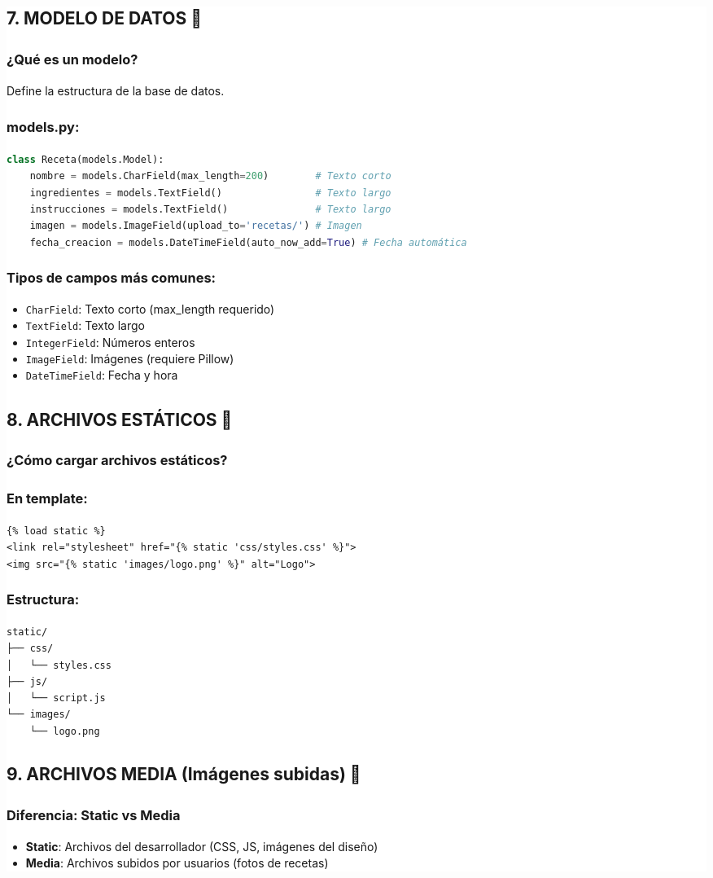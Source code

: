 
## 7. MODELO DE DATOS 💾

### ¿Qué es un modelo?
Define la estructura de la base de datos.

### models.py:
```python
class Receta(models.Model):
    nombre = models.CharField(max_length=200)        # Texto corto
    ingredientes = models.TextField()                # Texto largo
    instrucciones = models.TextField()               # Texto largo
    imagen = models.ImageField(upload_to='recetas/') # Imagen
    fecha_creacion = models.DateTimeField(auto_now_add=True) # Fecha automática
```

### Tipos de campos más comunes:
- `CharField`: Texto corto (max_length requerido)
- `TextField`: Texto largo
- `IntegerField`: Números enteros
- `ImageField`: Imágenes (requiere Pillow)
- `DateTimeField`: Fecha y hora


## 8. ARCHIVOS ESTÁTICOS 🎨

### ¿Cómo cargar archivos estáticos?

### En template:
```django
{% load static %}
<link rel="stylesheet" href="{% static 'css/styles.css' %}">
<img src="{% static 'images/logo.png' %}" alt="Logo">
```

### Estructura:
```
static/
├── css/
│   └── styles.css
├── js/
│   └── script.js
└── images/
    └── logo.png
```


## 9. ARCHIVOS MEDIA (Imágenes subidas) 📸

### Diferencia: Static vs Media
- **Static**: Archivos del desarrollador (CSS, JS, imágenes del diseño)
- **Media**: Archivos subidos por usuarios (fotos de recetas)
